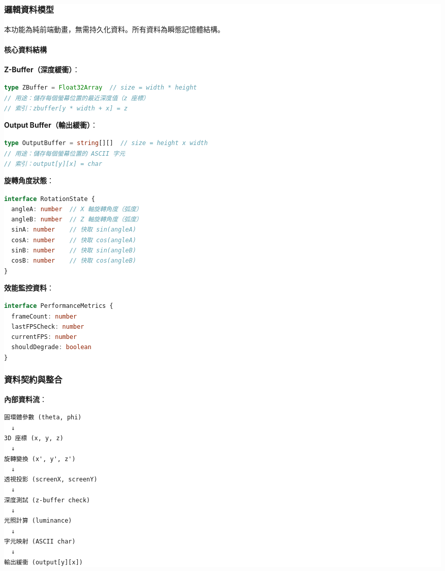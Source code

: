 ### 邏輯資料模型

本功能為純前端動畫，無需持久化資料。所有資料為瞬態記憶體結構。

#### 核心資料結構

**Z-Buffer（深度緩衝）**：
```typescript
type ZBuffer = Float32Array  // size = width * height
// 用途：儲存每個螢幕位置的最近深度值（z 座標）
// 索引：zbuffer[y * width + x] = z
```

**Output Buffer（輸出緩衝）**：
```typescript
type OutputBuffer = string[][]  // size = height x width
// 用途：儲存每個螢幕位置的 ASCII 字元
// 索引：output[y][x] = char
```

**旋轉角度狀態**：
```typescript
interface RotationState {
  angleA: number  // X 軸旋轉角度（弧度）
  angleB: number  // Z 軸旋轉角度（弧度）
  sinA: number    // 快取 sin(angleA)
  cosA: number    // 快取 cos(angleA)
  sinB: number    // 快取 sin(angleB)
  cosB: number    // 快取 cos(angleB)
}
```

**效能監控資料**：
```typescript
interface PerformanceMetrics {
  frameCount: number
  lastFPSCheck: number
  currentFPS: number
  shouldDegrade: boolean
}
```

### 資料契約與整合

**內部資料流**：
```
圓環體參數 (theta, phi)
  ↓
3D 座標 (x, y, z)
  ↓
旋轉變換 (x', y', z')
  ↓
透視投影 (screenX, screenY)
  ↓
深度測試 (z-buffer check)
  ↓
光照計算 (luminance)
  ↓
字元映射 (ASCII char)
  ↓
輸出緩衝 (output[y][x])
```
